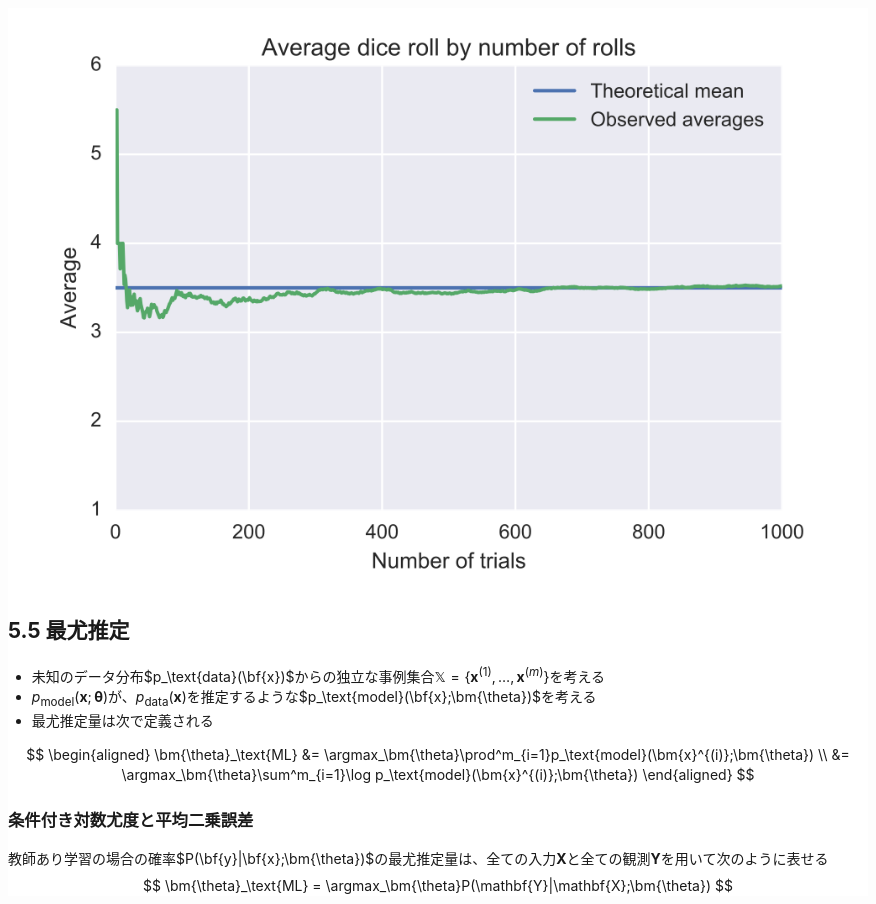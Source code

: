 ![width:500px](p12.png)

## 5.5 最尤推定

* 未知のデータ分布$p_\text{data}(\bf{x})$からの独立な事例集合$\mathbb{X}=\{\bm{x}^{(1)},\dots,\bm{x}^{(m)}\}$を考える
* $p_\text{model}(\bm{x};\bm{\theta})$が、$p_\text{data}(\bm{x})$を推定するような$p_\text{model}(\bf{x};\bm{\theta})$を考える
* 最尤推定量は次で定義される

$$
\begin{aligned}
\bm{\theta}_\text{ML} &= \argmax_\bm{\theta}\prod^m_{i=1}p_\text{model}(\bm{x}^{(i)};\bm{\theta}) \\
&= \argmax_\bm{\theta}\sum^m_{i=1}\log p_\text{model}(\bm{x}^{(i)};\bm{\theta}) 
\end{aligned}
$$



### 条件付き対数尤度と平均二乗誤差

教師あり学習の場合の確率$P(\bf{y}|\bf{x};\bm{\theta})$の最尤推定量は、全ての入力$\mathbf{X}$と全ての観測$\mathbf{Y}$を用いて次のように表せる
$$
\bm{\theta}_\text{ML} = \argmax_\bm{\theta}P(\mathbf{Y}|\mathbf{X};\bm{\theta})
$$
